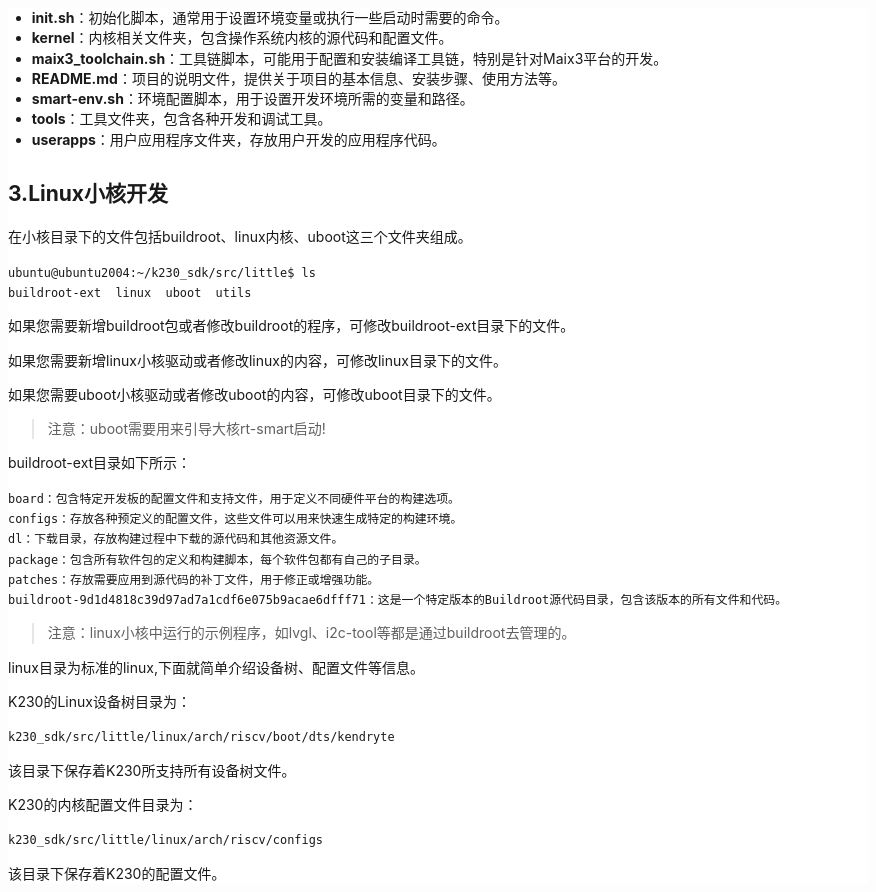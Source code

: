 - **init.sh**：初始化脚本，通常用于设置环境变量或执行一些启动时需要的命令。
- **kernel**：内核相关文件夹，包含操作系统内核的源代码和配置文件。
- **maix3_toolchain.sh**：工具链脚本，可能用于配置和安装编译工具链，特别是针对Maix3平台的开发。
- **README.md**：项目的说明文件，提供关于项目的基本信息、安装步骤、使用方法等。
- **smart-env.sh**：环境配置脚本，用于设置开发环境所需的变量和路径。
- **tools**：工具文件夹，包含各种开发和调试工具。
- **userapps**：用户应用程序文件夹，存放用户开发的应用程序代码。

## 3.Linux小核开发

在小核目录下的文件包括buildroot、linux内核、uboot这三个文件夹组成。

```
ubuntu@ubuntu2004:~/k230_sdk/src/little$ ls
buildroot-ext  linux  uboot  utils
```

如果您需要新增buildroot包或者修改buildroot的程序，可修改buildroot-ext目录下的文件。

如果您需要新增linux小核驱动或者修改linux的内容，可修改linux目录下的文件。

如果您需要uboot小核驱动或者修改uboot的内容，可修改uboot目录下的文件。

> 注意：uboot需要用来引导大核rt-smart启动!



buildroot-ext目录如下所示：

```
board：包含特定开发板的配置文件和支持文件，用于定义不同硬件平台的构建选项。
configs：存放各种预定义的配置文件，这些文件可以用来快速生成特定的构建环境。
dl：下载目录，存放构建过程中下载的源代码和其他资源文件。
package：包含所有软件包的定义和构建脚本，每个软件包都有自己的子目录。
patches：存放需要应用到源代码的补丁文件，用于修正或增强功能。
buildroot-9d1d4818c39d97ad7a1cdf6e075b9acae6dfff71：这是一个特定版本的Buildroot源代码目录，包含该版本的所有文件和代码。
```

> 注意：linux小核中运行的示例程序，如lvgl、i2c-tool等都是通过buildroot去管理的。



linux目录为标准的linux,下面就简单介绍设备树、配置文件等信息。

K230的Linux设备树目录为：

```
k230_sdk/src/little/linux/arch/riscv/boot/dts/kendryte
```

该目录下保存着K230所支持所有设备树文件。



K230的内核配置文件目录为：

```
k230_sdk/src/little/linux/arch/riscv/configs
```

该目录下保存着K230的配置文件。
